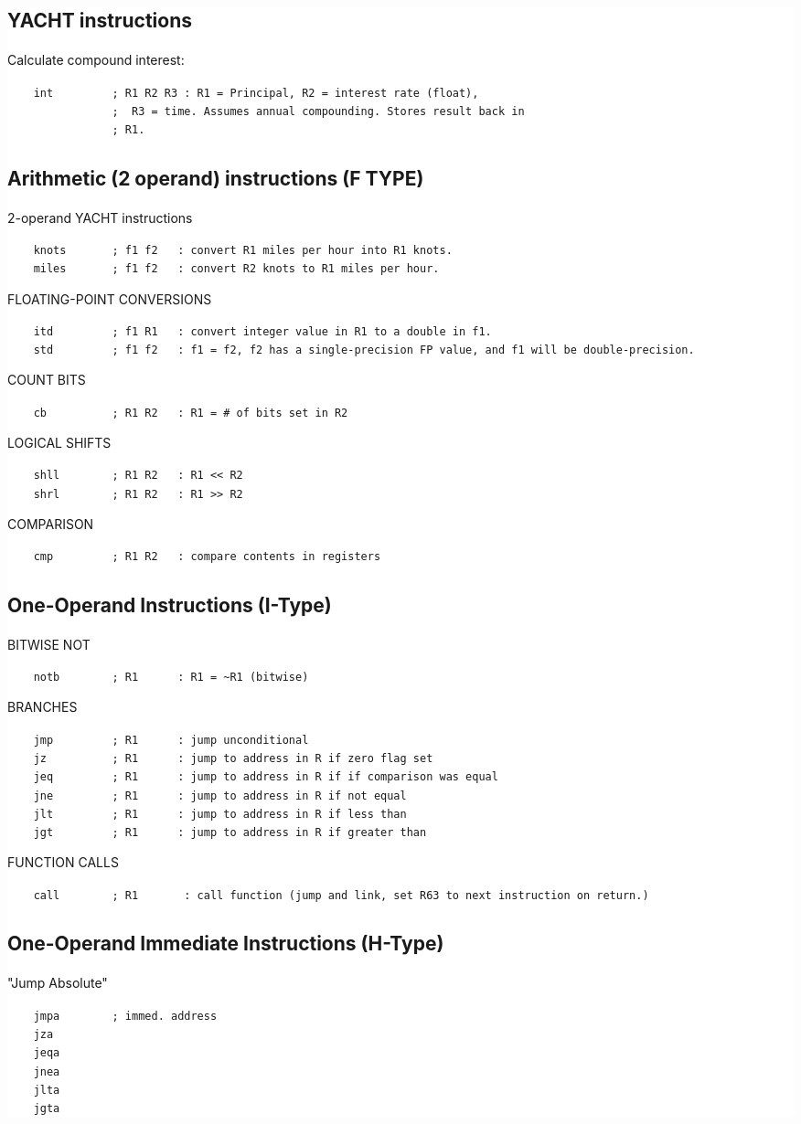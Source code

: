 YACHT instructions
------------------
Calculate compound interest:

        int         ; R1 R2 R3 : R1 = Principal, R2 = interest rate (float),
                    ;  R3 = time. Assumes annual compounding. Stores result back in
                    ; R1.

Arithmetic (2 operand) instructions (F TYPE)
--------------------------------------------
2-operand YACHT instructions

        knots       ; f1 f2   : convert R1 miles per hour into R1 knots.
        miles       ; f1 f2   : convert R2 knots to R1 miles per hour.

FLOATING-POINT CONVERSIONS

        itd         ; f1 R1   : convert integer value in R1 to a double in f1.
        std         ; f1 f2   : f1 = f2, f2 has a single-precision FP value, and f1 will be double-precision.

COUNT BITS

        cb          ; R1 R2   : R1 = # of bits set in R2

LOGICAL SHIFTS

        shll        ; R1 R2   : R1 << R2
        shrl        ; R1 R2   : R1 >> R2

COMPARISON

        cmp         ; R1 R2   : compare contents in registers

One-Operand Instructions (I-Type)
---------------------------------
BITWISE NOT

        notb        ; R1      : R1 = ~R1 (bitwise)

BRANCHES

        jmp         ; R1      : jump unconditional
        jz          ; R1      : jump to address in R if zero flag set
        jeq         ; R1      : jump to address in R if if comparison was equal
        jne         ; R1      : jump to address in R if not equal
        jlt         ; R1      : jump to address in R if less than
        jgt         ; R1      : jump to address in R if greater than

FUNCTION CALLS

        call        ; R1       : call function (jump and link, set R63 to next instruction on return.)

One-Operand Immediate Instructions (H-Type)
-------------------------------------------
"Jump Absolute"

        jmpa        ; immed. address
        jza        
        jeqa       
        jnea       
        jlta       
        jgta 
